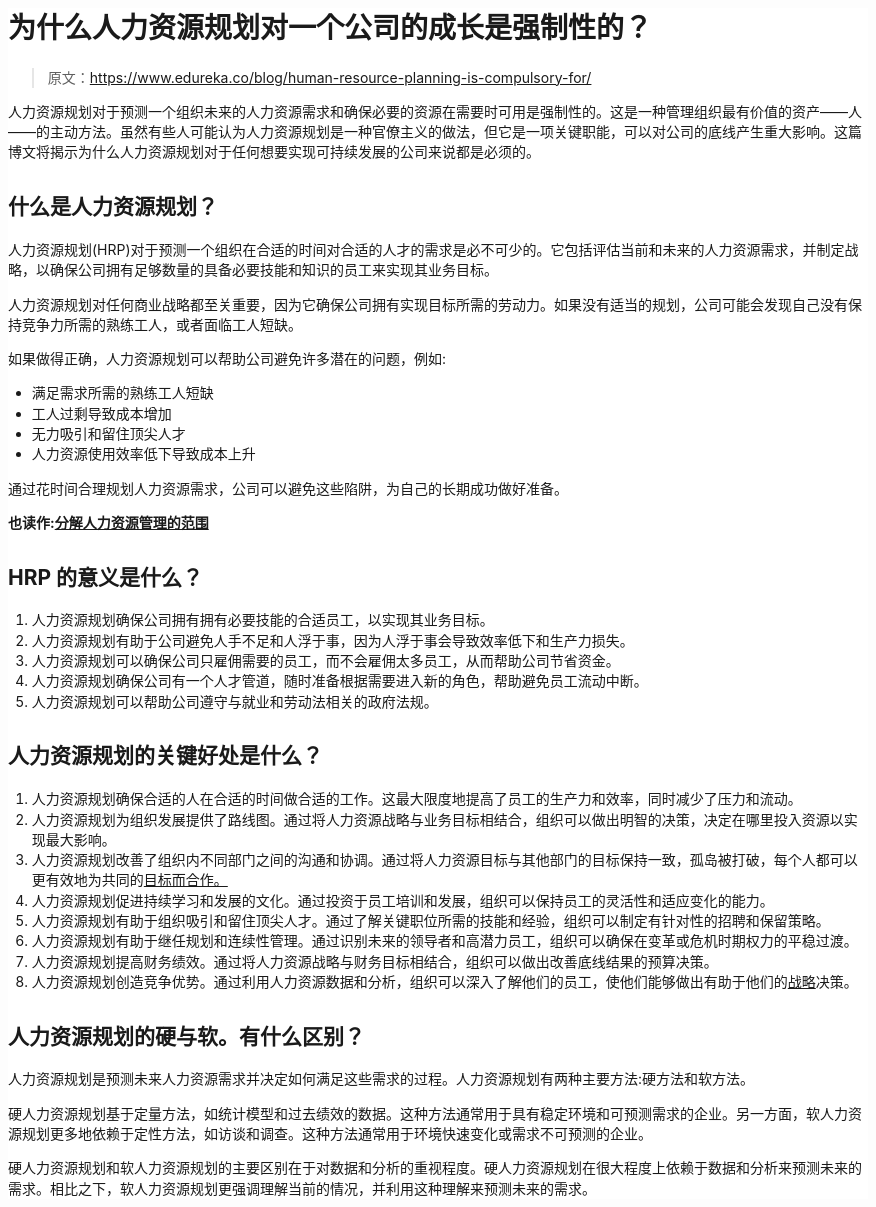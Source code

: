 # 为什么人力资源规划对一个公司的成长是强制性的？

> 原文：<https://www.edureka.co/blog/human-resource-planning-is-compulsory-for/>

人力资源规划对于预测一个组织未来的人力资源需求和确保必要的资源在需要时可用是强制性的。这是一种管理组织最有价值的资产——人——的主动方法。虽然有些人可能认为人力资源规划是一种官僚主义的做法，但它是一项关键职能，可以对公司的底线产生重大影响。这篇博文将揭示为什么人力资源规划对于任何想要实现可持续发展的公司来说都是必须的。

## **什么是人力资源规划？**

人力资源规划(HRP)对于预测一个组织在合适的时间对合适的人才的需求是必不可少的。它包括评估当前和未来的人力资源需求，并制定战略，以确保公司拥有足够数量的具备必要技能和知识的员工来实现其业务目标。

人力资源规划对任何商业战略都至关重要，因为它确保公司拥有实现目标所需的劳动力。如果没有适当的规划，公司可能会发现自己没有保持竞争力所需的熟练工人，或者面临工人短缺。

如果做得正确，人力资源规划可以帮助公司避免许多潜在的问题，例如:

*   满足需求所需的熟练工人短缺
*   工人过剩导致成本增加
*   无力吸引和留住顶尖人才
*   人力资源使用效率低下导致成本上升

通过花时间合理规划人力资源需求，公司可以避免这些陷阱，为自己的长期成功做好准备。

**也读作:[分解人力资源管理的范围](https://www.edureka.co/blog/scope-of-human-resource-management/)**

## **HRP 的意义是什么？**

1.  人力资源规划确保公司拥有拥有必要技能的合适员工，以实现其业务目标。
2.  人力资源规划有助于公司避免人手不足和人浮于事，因为人浮于事会导致效率低下和生产力损失。
3.  人力资源规划可以确保公司只雇佣需要的员工，而不会雇佣太多员工，从而帮助公司节省资金。
4.  人力资源规划确保公司有一个人才管道，随时准备根据需要进入新的角色，帮助避免员工流动中断。
5.  人力资源规划可以帮助公司遵守与就业和劳动法相关的政府法规。

## 人力资源规划的关键好处是什么？

1.  人力资源规划确保合适的人在合适的时间做合适的工作。这最大限度地提高了员工的生产力和效率，同时减少了压力和流动。
2.  人力资源规划为组织发展提供了路线图。通过将人力资源战略与业务目标相结合，组织可以做出明智的决策，决定在哪里投入资源以实现最大影响。
3.  人力资源规划改善了组织内不同部门之间的沟通和协调。通过将人力资源目标与其他部门的目标保持一致，孤岛被打破，每个人都可以更有效地为共同的[目标而合作。](https://www.edureka.co/blog/objectives-of-human-resource-management/)
4.  人力资源规划促进持续学习和发展的文化。通过投资于员工培训和发展，组织可以保持员工的灵活性和适应变化的能力。
5.  人力资源规划有助于组织吸引和留住顶尖人才。通过了解关键职位所需的技能和经验，组织可以制定有针对性的招聘和保留策略。
6.  人力资源规划有助于继任规划和连续性管理。通过识别未来的领导者和高潜力员工，组织可以确保在变革或危机时期权力的平稳过渡。
7.  人力资源规划提高财务绩效。通过将人力资源战略与财务目标相结合，组织可以做出改善底线结果的预算决策。
8.  人力资源规划创造竞争优势。通过利用人力资源数据和分析，组织可以深入了解他们的员工，使他们能够做出有助于他们的[战略](https://www.edureka.co/blog/strategic-human-resource-management)决策。

## **人力资源规划的硬与软。有什么区别？**

人力资源规划是预测未来人力资源需求并决定如何满足这些需求的过程。人力资源规划有两种主要方法:硬方法和软方法。

硬人力资源规划基于定量方法，如统计模型和过去绩效的数据。这种方法通常用于具有稳定环境和可预测需求的企业。另一方面，软人力资源规划更多地依赖于定性方法，如访谈和调查。这种方法通常用于环境快速变化或需求不可预测的企业。

硬人力资源规划和软人力资源规划的主要区别在于对数据和分析的重视程度。硬人力资源规划在很大程度上依赖于数据和分析来预测未来的需求。相比之下，软人力资源规划更强调理解当前的情况，并利用这种理解来预测未来的需求。
